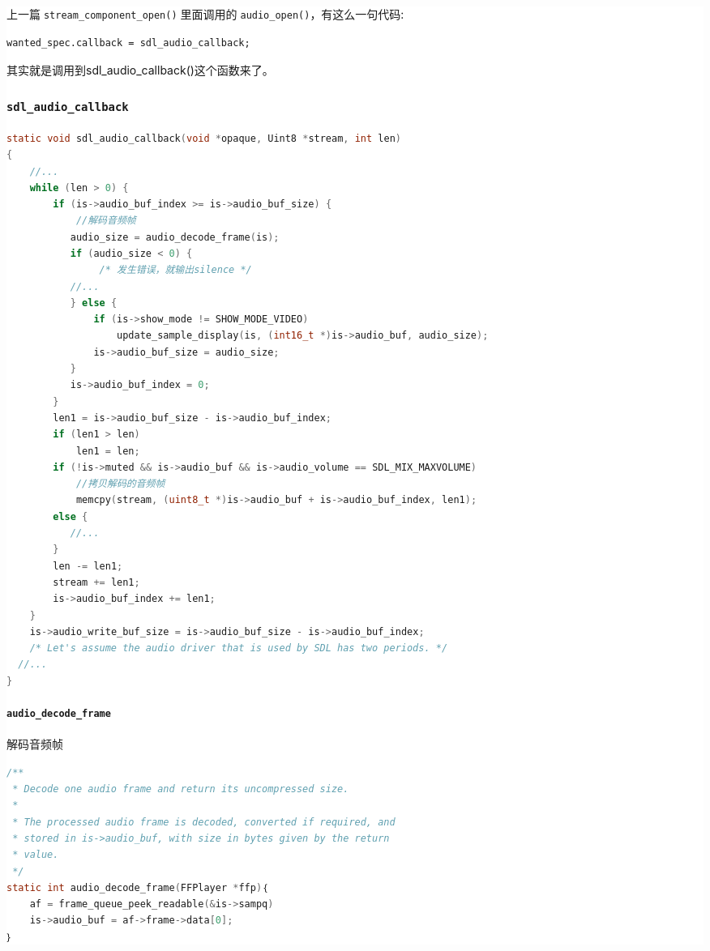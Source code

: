 上一篇 `stream_component_open()` 里面调用的 `audio_open()`，有这么一句代码:

`wanted_spec.callback = sdl_audio_callback;`

其实就是调用到sdl_audio_callback()这个函数来了。

### `sdl_audio_callback`

```c
static void sdl_audio_callback(void *opaque, Uint8 *stream, int len)
{
	//...
    while (len > 0) {
        if (is->audio_buf_index >= is->audio_buf_size) {
        	//解码音频帧
           audio_size = audio_decode_frame(is);
           if (audio_size < 0) {
                /* 发生错误，就输出silence */
           //...
           } else {
               if (is->show_mode != SHOW_MODE_VIDEO)
                   update_sample_display(is, (int16_t *)is->audio_buf, audio_size);
               is->audio_buf_size = audio_size;
           }
           is->audio_buf_index = 0;
        }
        len1 = is->audio_buf_size - is->audio_buf_index;
        if (len1 > len)
            len1 = len;
        if (!is->muted && is->audio_buf && is->audio_volume == SDL_MIX_MAXVOLUME)
        	//拷贝解码的音频帧
            memcpy(stream, (uint8_t *)is->audio_buf + is->audio_buf_index, len1);
        else {
           //...
        }
        len -= len1;
        stream += len1;
        is->audio_buf_index += len1;
    }
    is->audio_write_buf_size = is->audio_buf_size - is->audio_buf_index;
    /* Let's assume the audio driver that is used by SDL has two periods. */
  //...
}
```

#### `audio_decode_frame`

解码音频帧

```c
/**
 * Decode one audio frame and return its uncompressed size.
 *
 * The processed audio frame is decoded, converted if required, and
 * stored in is->audio_buf, with size in bytes given by the return
 * value.
 */
static int audio_decode_frame(FFPlayer *ffp)｛
    af = frame_queue_peek_readable(&is->sampq)
    is->audio_buf = af->frame->data[0];
｝
```
